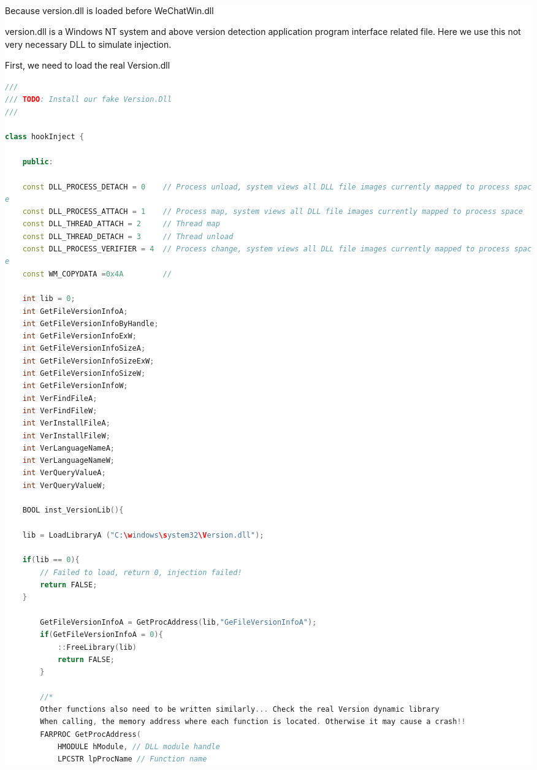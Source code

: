 Because version.dll is loaded before WeChatWin.dll

version.dll is a Windows NT system and above version detection application program interface related file. Here we use this not very necessary DLL to simulate injection.

First, we need to load the real Version.dll

```cpp
///
/// TODO: Install our fake Version.Dll
///

class hookInject {

    public:

    const DLL_PROCESS_DETACH = 0    // Process unload, system views all DLL file images currently mapped to process space
    const DLL_PROCESS_ATTACH = 1    // Process map, system views all DLL file images currently mapped to process space
    const DLL_THREAD_ATTACH = 2     // Thread map
    const DLL_THREAD_DETACH = 3     // Thread unload
    const DLL_PROCESS_VERIFIER = 4  // Process change, system views all DLL file images currently mapped to process space
    const WM_COPYDATA =0x4A         //

    int lib = 0;
    int GetFileVersionInfoA;
    int GetFileVersionInfoByHandle;
    int GetFileVersionInfoExW;
    int GetFileVersionInfoSizeA;
    int GetFileVersionInfoSizeExW;
    int GetFileVersionInfoSizeW;
    int GetFileVersionInfoW;
    int VerFindFileA;
    int VerFindFileW;
    int VerInstallFileA;
    int VerInstallFileW;
    int VerLanguageNameA;
    int VerLanguageNameW;
    int VerQueryValueA;
    int VerQueryValueW;

    BOOL inst_VersionLib(){

    lib = LoadLibraryA ("C:\windows\system32\Version.dll");

    if(lib == 0){
        // Failed to load, return 0, injection failed!
        return FALSE;
    }

        GetFileVersionInfoA = GetProcAddress(lib,"GeFileVersionInfoA");
        if(GetFileVersionInfoA = 0){
            ::FreeLibrary(lib)
            return FALSE;
        }

        //*
        Other functions also need to be written similarly... Check the real Version dynamic library
        When calling, the memory address where each function is located. Otherwise it may cause a crash!!
        FARPROC GetProcAddress(
            HMODULE hModule, // DLL module handle
            LPCSTR lpProcName // Function name
```